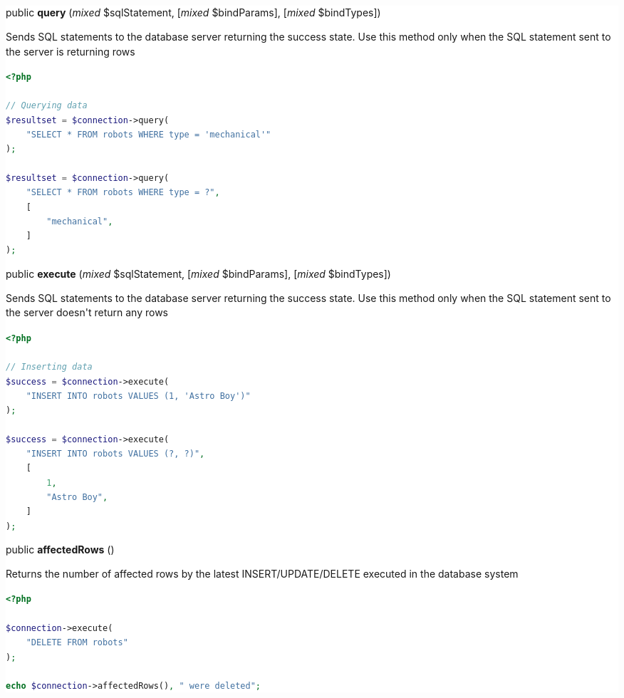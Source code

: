 

public  **query** (*mixed* $sqlStatement, [*mixed* $bindParams], [*mixed* $bindTypes])

Sends SQL statements to the database server returning the success state.
Use this method only when the SQL statement sent to the server is returning rows

```php
<?php

// Querying data
$resultset = $connection->query(
    "SELECT * FROM robots WHERE type = 'mechanical'"
);

$resultset = $connection->query(
    "SELECT * FROM robots WHERE type = ?",
    [
        "mechanical",
    ]
);

```



public  **execute** (*mixed* $sqlStatement, [*mixed* $bindParams], [*mixed* $bindTypes])

Sends SQL statements to the database server returning the success state.
Use this method only when the SQL statement sent to the server doesn't return any rows

```php
<?php

// Inserting data
$success = $connection->execute(
    "INSERT INTO robots VALUES (1, 'Astro Boy')"
);

$success = $connection->execute(
    "INSERT INTO robots VALUES (?, ?)",
    [
        1,
        "Astro Boy",
    ]
);

```



public  **affectedRows** ()

Returns the number of affected rows by the latest INSERT/UPDATE/DELETE executed in the database system

```php
<?php

$connection->execute(
    "DELETE FROM robots"
);

echo $connection->affectedRows(), " were deleted";

```
